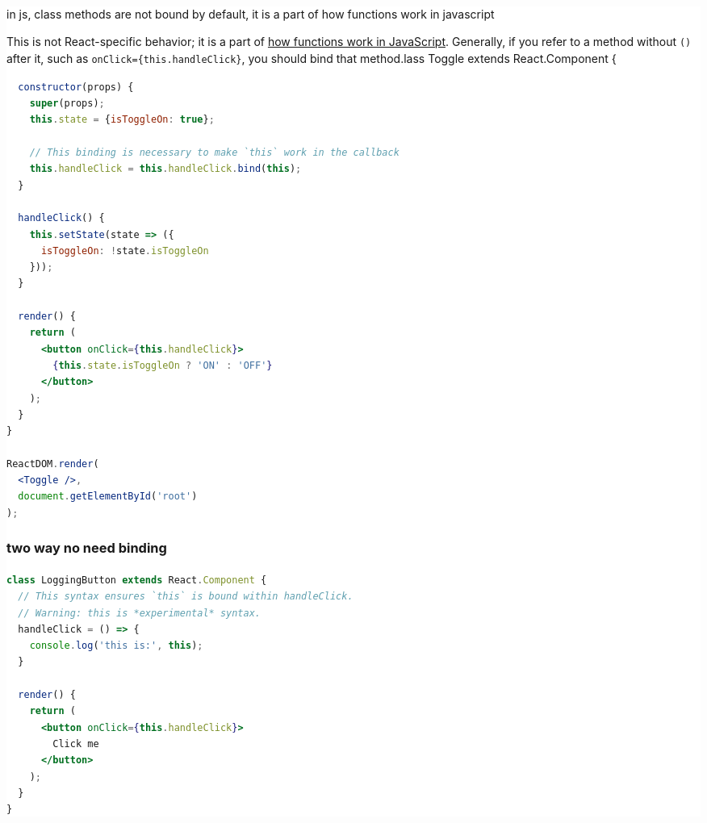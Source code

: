 in js, class methods are not bound by default, it is a part of how functions work in javascript 

This is not React-specific behavior; it is a part of [how functions work in JavaScript](https://www.smashingmagazine.com/2014/01/understanding-javascript-function-prototype-bind/). Generally, if you refer to a method without `()` after it, such as `onClick={this.handleClick}`, you should bind that method.lass Toggle extends React.Component {

```jsx
  constructor(props) {
    super(props);
    this.state = {isToggleOn: true};

    // This binding is necessary to make `this` work in the callback
    this.handleClick = this.handleClick.bind(this);
  }

  handleClick() {
    this.setState(state => ({
      isToggleOn: !state.isToggleOn
    }));
  }

  render() {
    return (
      <button onClick={this.handleClick}>
        {this.state.isToggleOn ? 'ON' : 'OFF'}
      </button>
    );
  }
}

ReactDOM.render(
  <Toggle />,
  document.getElementById('root')
);
```

### two way no need binding



```jsx
class LoggingButton extends React.Component {
  // This syntax ensures `this` is bound within handleClick.
  // Warning: this is *experimental* syntax.
  handleClick = () => {
    console.log('this is:', this);
  }

  render() {
    return (
      <button onClick={this.handleClick}>
        Click me
      </button>
    );
  }
}
```
